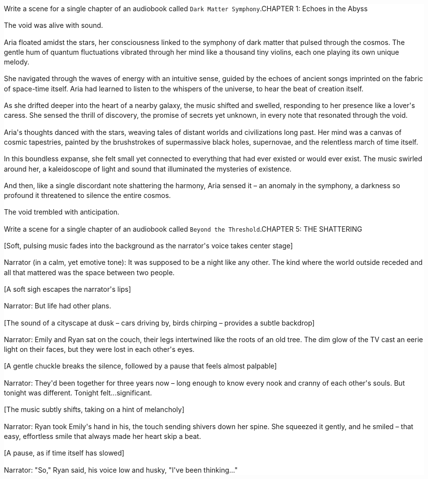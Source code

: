 Write a scene for a single chapter of an audiobook called `Dark Matter Symphony`.<start>CHAPTER 1: Echoes in the Abyss

The void was alive with sound.

Aria floated amidst the stars, her consciousness linked to the symphony of dark matter that pulsed through the cosmos. The gentle hum of quantum fluctuations vibrated through her mind like a thousand tiny violins, each one playing its own unique melody.

She navigated through the waves of energy with an intuitive sense, guided by the echoes of ancient songs imprinted on the fabric of space-time itself. Aria had learned to listen to the whispers of the universe, to hear the beat of creation itself.

As she drifted deeper into the heart of a nearby galaxy, the music shifted and swelled, responding to her presence like a lover's caress. She sensed the thrill of discovery, the promise of secrets yet unknown, in every note that resonated through the void.

Aria's thoughts danced with the stars, weaving tales of distant worlds and civilizations long past. Her mind was a canvas of cosmic tapestries, painted by the brushstrokes of supermassive black holes, supernovae, and the relentless march of time itself.

In this boundless expanse, she felt small yet connected to everything that had ever existed or would ever exist. The music swirled around her, a kaleidoscope of light and sound that illuminated the mysteries of existence.

And then, like a single discordant note shattering the harmony, Aria sensed it – an anomaly in the symphony, a darkness so profound it threatened to silence the entire cosmos.

The void trembled with anticipation.<end>

Write a scene for a single chapter of an audiobook called `Beyond the Threshold`.<start>CHAPTER 5: THE SHATTERING

[Soft, pulsing music fades into the background as the narrator's voice takes center stage]

Narrator (in a calm, yet emotive tone): It was supposed to be a night like any other. The kind where the world outside receded and all that mattered was the space between two people.

[A soft sigh escapes the narrator's lips]

Narrator: But life had other plans.

[The sound of a cityscape at dusk – cars driving by, birds chirping – provides a subtle backdrop]

Narrator: Emily and Ryan sat on the couch, their legs intertwined like the roots of an old tree. The dim glow of the TV cast an eerie light on their faces, but they were lost in each other's eyes.

[A gentle chuckle breaks the silence, followed by a pause that feels almost palpable]

Narrator: They'd been together for three years now – long enough to know every nook and cranny of each other's souls. But tonight was different. Tonight felt...significant.

[The music subtly shifts, taking on a hint of melancholy]

Narrator: Ryan took Emily's hand in his, the touch sending shivers down her spine. She squeezed it gently, and he smiled – that easy, effortless smile that always made her heart skip a beat.

[A pause, as if time itself has slowed]

Narrator: "So," Ryan said, his voice low and husky, "I've been thinking..."
